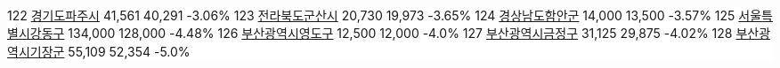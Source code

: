  <tr class="item">
    <td>122</td>
    <td><a href="/apt/경기도파주시">경기도파주시</a></td>
    <td>41,561</td>
    <td>40,291</td>
    <td>-3.06%</td>
  </tr>

  <tr class="item">
    <td>123</td>
    <td><a href="/apt/전라북도군산시">전라북도군산시</a></td>
    <td>20,730</td>
    <td>19,973</td>
    <td>-3.65%</td>
  </tr>

  <tr class="item">
    <td>124</td>
    <td><a href="/apt/경상남도함안군">경상남도함안군</a></td>
    <td>14,000</td>
    <td>13,500</td>
    <td>-3.57%</td>
  </tr>

  <tr class="item">
    <td>125</td>
    <td><a href="/apt/서울특별시강동구">서울특별시강동구</a></td>
    <td>134,000</td>
    <td>128,000</td>
    <td>-4.48%</td>
  </tr>

  <tr class="item">
    <td>126</td>
    <td><a href="/apt/부산광역시영도구">부산광역시영도구</a></td>
    <td>12,500</td>
    <td>12,000</td>
    <td>-4.0%</td>
  </tr>

  <tr class="item">
    <td>127</td>
    <td><a href="/apt/부산광역시금정구">부산광역시금정구</a></td>
    <td>31,125</td>
    <td>29,875</td>
    <td>-4.02%</td>
  </tr>

  <tr class="item">
    <td>128</td>
    <td><a href="/apt/부산광역시기장군">부산광역시기장군</a></td>
    <td>55,109</td>
    <td>52,354</td>
    <td>-5.0%</td>
  </tr>
